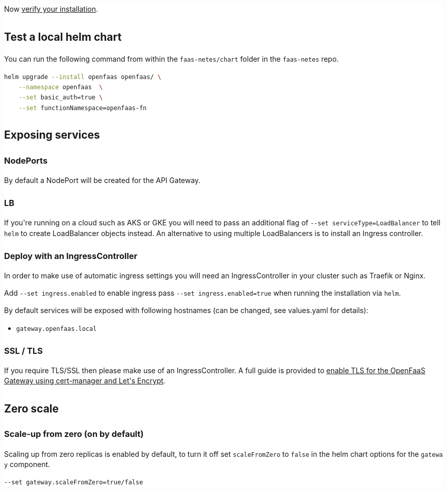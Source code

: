 Now [verify your installation](#verify-the-installation).

## Test a local helm chart

You can run the following command from within the `faas-netes/chart` folder in the `faas-netes` repo.

```sh
helm upgrade --install openfaas openfaas/ \
    --namespace openfaas  \
    --set basic_auth=true \
    --set functionNamespace=openfaas-fn
```

## Exposing services

### NodePorts

By default a NodePort will be created for the API Gateway.

### LB

If you're running on a cloud such as AKS or GKE you will need to pass an additional flag of `--set serviceType=LoadBalancer` to tell `helm` to create LoadBalancer objects instead. An alternative to using multiple LoadBalancers is to install an Ingress controller.

### Deploy with an IngressController

In order to make use of automatic ingress settings you will need an IngressController in your cluster such as Traefik or Nginx.

Add `--set ingress.enabled` to enable ingress pass `--set ingress.enabled=true` when running the installation via `helm`.

By default services will be exposed with following hostnames (can be changed, see values.yaml for details):

- `gateway.openfaas.local`

### SSL / TLS

If you require TLS/SSL then please make use of an IngressController. A full guide is provided to [enable TLS for the OpenFaaS Gateway using cert-manager and Let's Encrypt](https://docs.openfaas.com/reference/ssl/kubernetes-with-cert-manager/).

## Zero scale

### Scale-up from zero (on by default)

Scaling up from zero replicas is enabled by default, to turn it off set `scaleFromZero` to `false` in the helm chart options for the `gateway` component.

```sh
--set gateway.scaleFromZero=true/false
```
